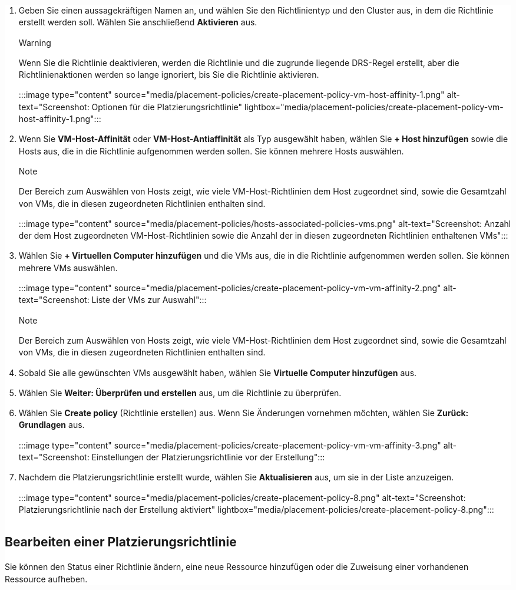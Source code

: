 
1. Geben Sie einen aussagekräftigen Namen an, und wählen Sie den Richtlinientyp und den Cluster aus, in dem die Richtlinie erstellt werden soll. Wählen Sie anschließend **Aktivieren** aus.

   >[!WARNING]
   >Wenn Sie die Richtlinie deaktivieren, werden die Richtlinie und die zugrunde liegende DRS-Regel erstellt, aber die Richtlinienaktionen werden so lange ignoriert, bis Sie die Richtlinie aktivieren. 

   :::image type="content" source="media/placement-policies/create-placement-policy-vm-host-affinity-1.png" alt-text="Screenshot: Optionen für die Platzierungsrichtlinie" lightbox="media/placement-policies/create-placement-policy-vm-host-affinity-1.png":::   

1. Wenn Sie **VM-Host-Affinität** oder **VM-Host-Antiaffinität** als Typ ausgewählt haben, wählen Sie **+ Host hinzufügen** sowie die Hosts aus, die in die Richtlinie aufgenommen werden sollen. Sie können mehrere Hosts auswählen.

   >[!NOTE]
   >Der Bereich zum Auswählen von Hosts zeigt, wie viele VM-Host-Richtlinien dem Host zugeordnet sind, sowie die Gesamtzahl von VMs, die in diesen zugeordneten Richtlinien enthalten sind.
   >
   >:::image type="content" source="media/placement-policies/hosts-associated-policies-vms.png" alt-text="Screenshot: Anzahl der dem Host zugeordneten VM-Host-Richtlinien sowie die Anzahl der in diesen zugeordneten Richtlinien enthaltenen VMs":::


1. Wählen Sie **+ Virtuellen Computer hinzufügen** und die VMs aus, die in die Richtlinie aufgenommen werden sollen. Sie können mehrere VMs auswählen.

   :::image type="content" source="media/placement-policies/create-placement-policy-vm-vm-affinity-2.png" alt-text="Screenshot: Liste der VMs zur Auswahl":::
   
   >[!NOTE]
   >Der Bereich zum Auswählen von Hosts zeigt, wie viele VM-Host-Richtlinien dem Host zugeordnet sind, sowie die Gesamtzahl von VMs, die in diesen zugeordneten Richtlinien enthalten sind. 

1. Sobald Sie alle gewünschten VMs ausgewählt haben, wählen Sie **Virtuelle Computer hinzufügen** aus. 

1. Wählen Sie **Weiter: Überprüfen und erstellen** aus, um die Richtlinie zu überprüfen. 

1. Wählen Sie **Create policy** (Richtlinie erstellen) aus. Wenn Sie Änderungen vornehmen möchten, wählen Sie **Zurück: Grundlagen** aus.

   :::image type="content" source="media/placement-policies/create-placement-policy-vm-vm-affinity-3.png" alt-text="Screenshot: Einstellungen der Platzierungsrichtlinie vor der Erstellung":::

1. Nachdem die Platzierungsrichtlinie erstellt wurde, wählen Sie **Aktualisieren** aus, um sie in der Liste anzuzeigen.

   :::image type="content" source="media/placement-policies/create-placement-policy-8.png" alt-text="Screenshot: Platzierungsrichtlinie nach der Erstellung aktiviert" lightbox="media/placement-policies/create-placement-policy-8.png":::



## <a name="edit-a-placement-policy"></a>Bearbeiten einer Platzierungsrichtlinie

Sie können den Status einer Richtlinie ändern, eine neue Ressource hinzufügen oder die Zuweisung einer vorhandenen Ressource aufheben.
